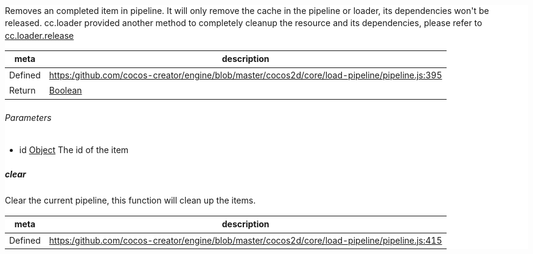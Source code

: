 Removes an completed item in pipeline.
It will only remove the cache in the pipeline or loader, its dependencies won't be released.
cc.loader provided another method to completely cleanup the resource and its dependencies,
please refer to <a href="../classes/loader.html#method_release" class="crosslink">cc.loader.release</a>

| meta | description |
|------|-------------|
| Defined | [https:/github.com/cocos-creator/engine/blob/master/cocos2d/core/load-pipeline/pipeline.js:395](https:/github.com/cocos-creator/engine/blob/master/cocos2d/core/load-pipeline/pipeline.js#L395) |
| Return 		 | <a href="https://developer.mozilla.org/en/JavaScript/Reference/Global_Objects/Boolean" class="crosslink external" target="_blank">Boolean</a> 

###### Parameters
- id <a href="https://developer.mozilla.org/en/JavaScript/Reference/Global_Objects/Object" class="crosslink external" target="_blank">Object</a> The id of the item


##### clear

Clear the current pipeline, this function will clean up the items.

| meta | description |
|------|-------------|
| Defined | [https:/github.com/cocos-creator/engine/blob/master/cocos2d/core/load-pipeline/pipeline.js:415](https:/github.com/cocos-creator/engine/blob/master/cocos2d/core/load-pipeline/pipeline.js#L415) |




